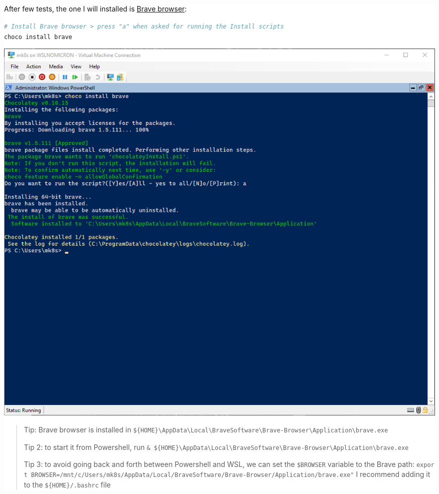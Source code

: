 After few tests, the one I will installed is [Brave browser](https://brave.com/):

```bash
# Install Brave browser > press "a" when asked for running the Install scripts
choco install brave
```

![image-20200319181324578](../../../assets/images/win2019-brave-install.png)

> Tip: Brave browser is installed in `${HOME}\AppData\Local\BraveSoftware\Brave-Browser\Application\brave.exe`
>
> Tip 2: to start it from Powershell, run `& ${HOME}\AppData\Local\BraveSoftware\Brave-Browser\Application\brave.exe`
>
> Tip 3: to avoid going back and forth between Powershell and WSL, we can set the `$BROWSER` variable to the Brave path: `export BROWSER=/mnt/c/Users/mk8s/AppData/Local/BraveSoftware/Brave-Browser/Application/brave.exe"`
> I recommend adding it to the `${HOME}/.bashrc`  file
